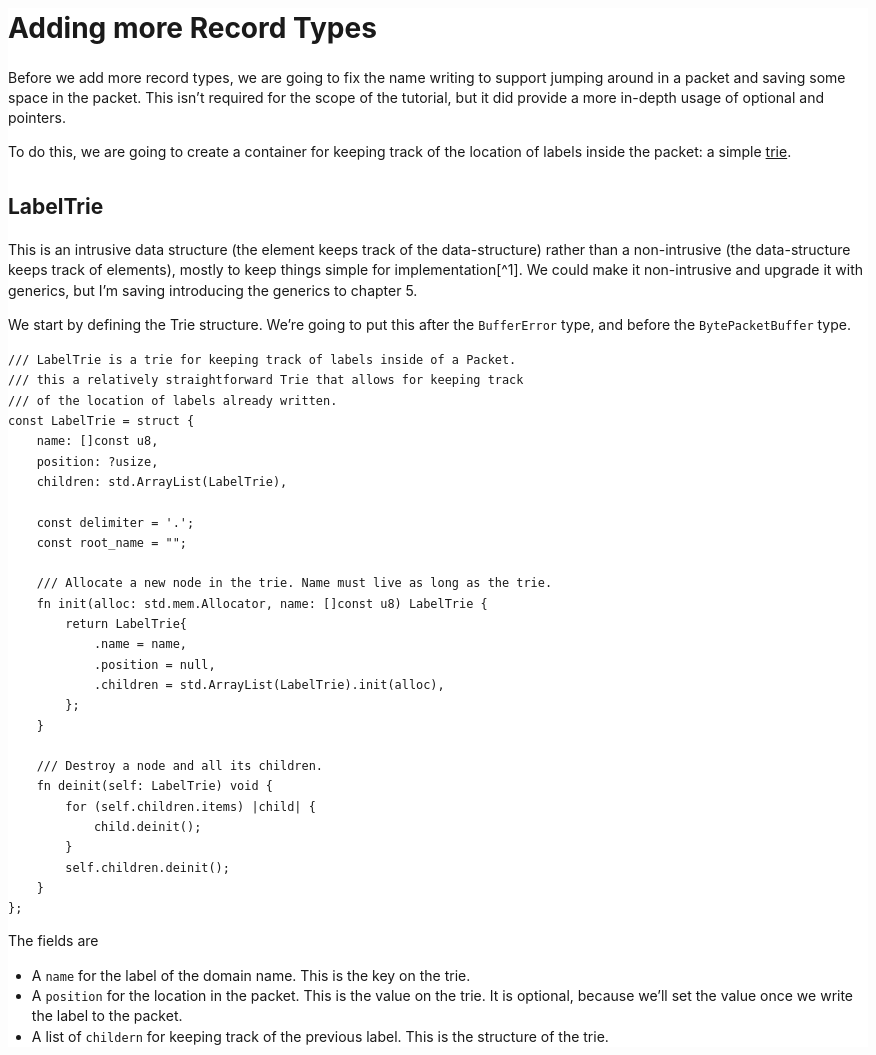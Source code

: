 # Adding more Record Types

Before we add more record types, we are going to fix the name writing to support jumping around in a packet and saving some space in the packet. This isn’t required for the scope of the tutorial, but it did provide a more in-depth usage of optional and pointers.

To do this, we are going to create a container for keeping track of the location of labels inside the packet: a simple [trie](https://en.wikipedia.org/wiki/Trie).

## LabelTrie

This is an intrusive data structure (the element keeps track of the data-structure) rather than a non-intrusive (the data-structure keeps track of elements), mostly to keep things simple for implementation[^1]. We could make it non-intrusive and upgrade it with generics, but I’m saving introducing the generics to chapter 5.

We start by defining the Trie structure. We’re going to put this after the `BufferError` type, and before the `BytePacketBuffer` type.

```zig
/// LabelTrie is a trie for keeping track of labels inside of a Packet.
/// this a relatively straightforward Trie that allows for keeping track
/// of the location of labels already written.
const LabelTrie = struct {
    name: []const u8,
    position: ?usize,
    children: std.ArrayList(LabelTrie),

    const delimiter = '.';
    const root_name = "";

    /// Allocate a new node in the trie. Name must live as long as the trie.
    fn init(alloc: std.mem.Allocator, name: []const u8) LabelTrie {
        return LabelTrie{
            .name = name,
            .position = null,
            .children = std.ArrayList(LabelTrie).init(alloc),
        };
    }

    /// Destroy a node and all its children.
    fn deinit(self: LabelTrie) void {
        for (self.children.items) |child| {
            child.deinit();
        }
        self.children.deinit();
    }
};
```

The fields are
* A `name` for the label of the domain name. This is the key on the trie.
* A `position` for the location in the packet. This is the value on the trie. It is optional, because we’ll set the value once we write the label to the packet.
* A list of `childern` for keeping track of the previous label. This is the structure of the trie.
